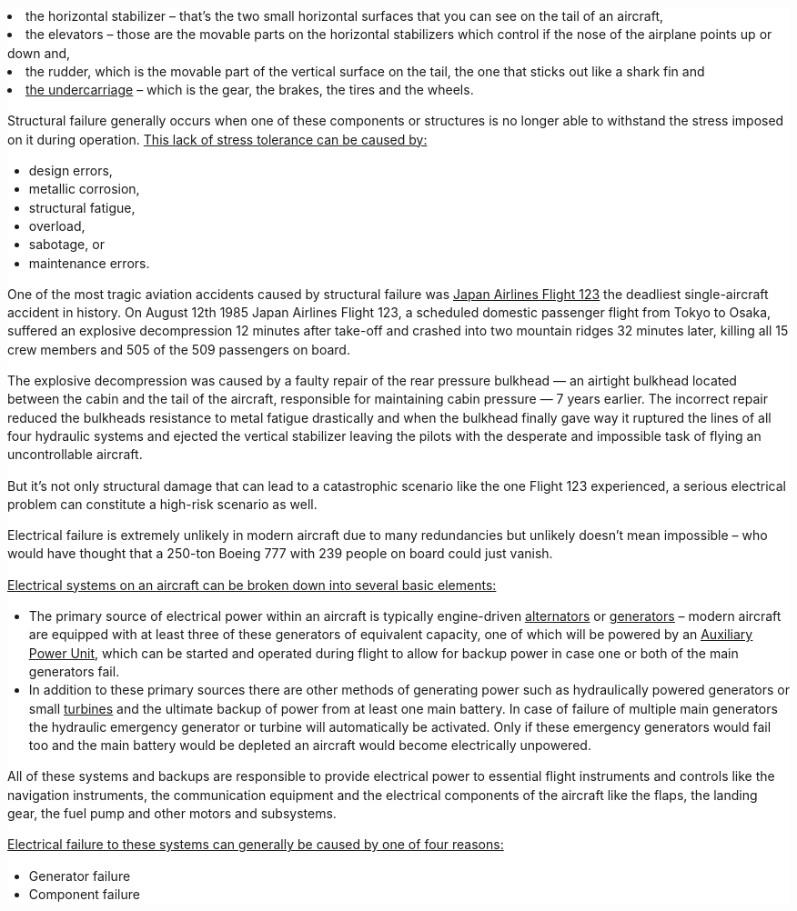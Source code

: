 <li>the horizontal stabilizer &#8211; that’s the two small horizontal surfaces that you can see on the tail of an aircraft,</li>
<li>the elevators &#8211; those are the movable parts on the horizontal stabilizers which control if the nose of the airplane points up or down and,</li>
<li> the rudder, which is the movable part of the vertical surface on the tail, the one that sticks out like a shark fin and</li>
</ul>
</li>
<li><a href="https://en.wikipedia.org/wiki/Undercarriage"><u>the undercarriage</u></a> &#8211; which is the gear, the brakes, the tires and the wheels.</li>
</ul>
<p>Structural failure generally occurs when one of these components or structures is no longer able to withstand the stress imposed on it during operation. <u>This lack of stress tolerance can be caused by:</u></p>
<ul>
<li>design errors,</li>
<li>metallic corrosion,</li>
<li>structural fatigue,</li>
<li>overload,</li>
<li>sabotage, or</li>
<li>maintenance errors.</li>
</ul>
<p>One of the most tragic aviation accidents caused by structural failure was <a href="https://en.wikipedia.org/wiki/Japan_Airlines_Flight_123"><u>Japan Airlines Flight 123</u></a> the deadliest single-aircraft accident in history. On August 12th 1985 Japan Airlines Flight 123, a scheduled domestic passenger flight from Tokyo to Osaka, suffered an explosive decompression 12 minutes after take-off and crashed into two mountain ridges 32 minutes later, killing all 15 crew members and 505 of the 509 passengers on board.</p>
<p>The explosive decompression was caused by a faulty repair of the rear pressure bulkhead &#8212; an airtight bulkhead located between the cabin and the tail of the aircraft, responsible for maintaining cabin pressure &#8212; 7 years earlier. The incorrect repair reduced the bulkheads resistance to metal fatigue drastically and when the bulkhead finally gave way it ruptured the lines of all four hydraulic systems and ejected the vertical stabilizer leaving the pilots with the desperate and impossible task of flying an uncontrollable aircraft.</p>
<p>But it’s not only structural damage that can lead to a catastrophic scenario like the one Flight 123 experienced, a serious electrical problem can constitute a high-risk scenario as well.</p>
<p>Electrical failure is extremely unlikely in modern aircraft due to many redundancies but unlikely doesn’t mean impossible &#8211; who would have thought that a 250-ton Boeing 777 with 239 people on board could just vanish.</p>
<p><u>Electrical systems on an aircraft can be broken down into several basic elements:</u></p>
<ul>
<li>The primary source of electrical power within an aircraft is typically engine-driven <a href="https://en.wikipedia.org/wiki/Alternator"><u>alternators</u></a> or <a href="https://en.wikipedia.org/wiki/Electric_generator"><u>generators</u></a> &#8211; modern aircraft are equipped with at least three of these generators of equivalent capacity, one of which will be powered by an <a href="https://en.wikipedia.org/wiki/Auxiliary_power_unit"><u>Auxiliary Power Unit</u></a>, which can be started and operated during flight to allow for backup power in case one or both of the main generators fail.</li>
<li>In addition to these primary sources there are other methods of generating power such as hydraulically powered generators or small <a href="https://en.wikipedia.org/wiki/Ram_air_turbine"><u>turbines</u></a> and the ultimate backup of power from at least one main battery. In case of failure of multiple main generators the hydraulic emergency generator or turbine will automatically be activated. Only if these emergency generators would fail too and the main battery would be depleted an aircraft would become electrically unpowered.</li>
</ul>
<p>All of these systems and backups are responsible to provide electrical power to essential flight instruments and controls like the navigation instruments, the communication equipment and the electrical components of the aircraft like the flaps, the landing gear, the fuel pump and other motors and subsystems.</p>
<p><u>Electrical failure to these systems can generally be caused by one of four reasons:</u></p>
<ul>
<li>Generator failure</li>
<li>Component failure</li>